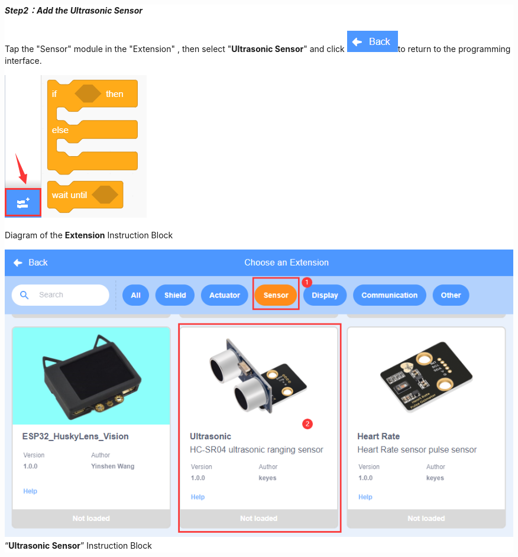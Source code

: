##### Step2：Add the Ultrasonic Sensor
Tap the "Sensor" module in the "Extension" , then select "**Ultrasonic Sensor**" and click ![Img](./media/781.png)to return to the programming interface.

![Img](./media/12.png)


Diagram of the **Extension** Instruction Block

![Img](./media/741.png)
“**Ultrasonic Sensor**” Instruction Block